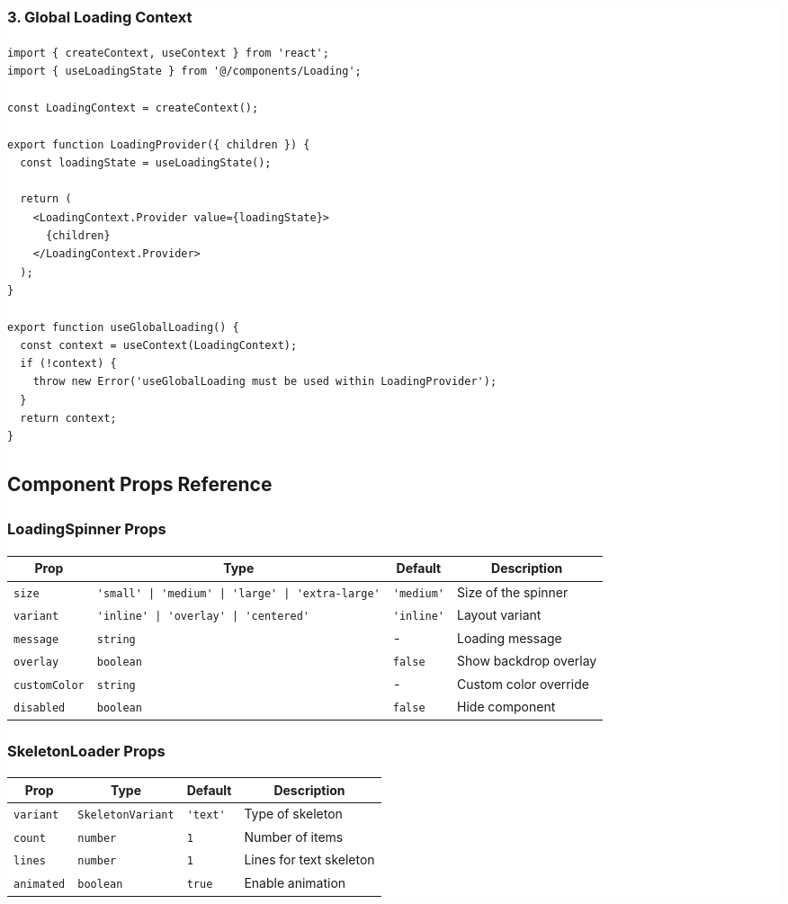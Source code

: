 ### 3. Global Loading Context

```tsx
import { createContext, useContext } from 'react';
import { useLoadingState } from '@/components/Loading';

const LoadingContext = createContext();

export function LoadingProvider({ children }) {
  const loadingState = useLoadingState();
  
  return (
    <LoadingContext.Provider value={loadingState}>
      {children}
    </LoadingContext.Provider>
  );
}

export function useGlobalLoading() {
  const context = useContext(LoadingContext);
  if (!context) {
    throw new Error('useGlobalLoading must be used within LoadingProvider');
  }
  return context;
}
```

## Component Props Reference

### LoadingSpinner Props

| Prop | Type | Default | Description |
|------|------|---------|-------------|
| `size` | `'small' \| 'medium' \| 'large' \| 'extra-large'` | `'medium'` | Size of the spinner |
| `variant` | `'inline' \| 'overlay' \| 'centered'` | `'inline'` | Layout variant |
| `message` | `string` | - | Loading message |
| `overlay` | `boolean` | `false` | Show backdrop overlay |
| `customColor` | `string` | - | Custom color override |
| `disabled` | `boolean` | `false` | Hide component |

### SkeletonLoader Props

| Prop | Type | Default | Description |
|------|------|---------|-------------|
| `variant` | `SkeletonVariant` | `'text'` | Type of skeleton |
| `count` | `number` | `1` | Number of items |
| `lines` | `number` | `1` | Lines for text skeleton |
| `animated` | `boolean` | `true` | Enable animation |
